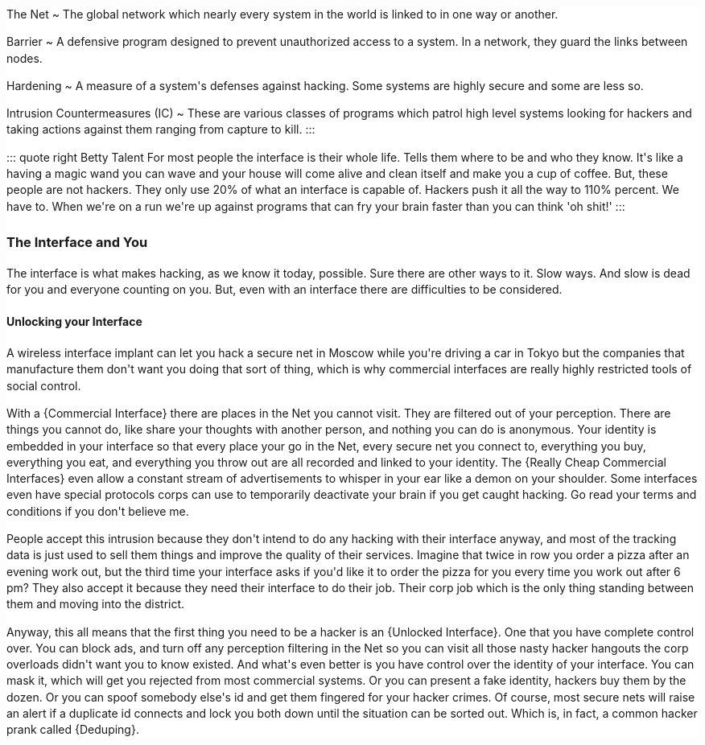 The Net
~ The global network which nearly every system in the world is linked to in one way or another.

Barrier
~ A defensive program designed to prevent unauthorized access to a system. In a network, they guard the links between nodes.

Hardening
~ A measure of a system's defenses against hacking. Some systems are highly secure and some are less so.

Intrusion Countermeasures (IC)
~ These are various classes of programs which patrol high level systems looking for hackers and taking actions against them ranging from capture to kill.
:::

::: quote right Betty Talent
For most people the interface is their whole life. Tells them where to be and who they know. It's like a having a magic wand you can wave and your house will come alive and clean itself and make you a cup of coffee. But, these people are not hackers. They only use 20% of what an interface is capable of. Hackers push it all the way to 110% percent. We have to. When we're on a run we're up against programs that can fry your brain faster than you can think 'oh shit!'
:::

### The Interface and You

The interface is what makes hacking, as we know it today, possible. Sure there are other ways to it. Slow ways. And slow is dead for you and everyone counting on you. But, even with an interface there are difficulties to be considered.

#### Unlocking your Interface

A wireless interface implant can let you hack a secure net in Moscow while you're driving a car in Tokyo but the companies that manufacture them don't want you doing that sort of thing, which is why commercial interfaces are really highly restricted tools of social control.

With a {Commercial Interface} there are places in the Net you cannot visit. They are filtered out of your perception. There are things you cannot do, like share your thoughts with another person, and nothing you can do is anonymous. Your identity is embedded in your interface so that every place your go in the Net, every secure net you connect to, everything you buy, everything you eat, and everything you throw out are all recorded and linked to your identity. The {Really Cheap Commercial Interfaces} even allow a constant stream of advertisements to whisper in your ear like a demon on your shoulder. Some interfaces even have special protocols corps can use to temporarily deactivate your brain if you get caught hacking. Go read your terms and conditions if you don't believe me.

People accept this intrusion because they don't intend to do any hacking with their interface anyway, and most of the tracking data is just used to sell them things and improve the quality of their services. Imagine that twice in row you order a pizza after an evening work out, but the third time your interface asks if you'd like it to order the pizza for you every time you work out after 6 pm? They also accept it because they need their interface to do their job. Their corp job which is the only thing standing between them and moving into the district.

Anyway, this all means that the first thing you need to be a hacker is an {Unlocked Interface}. One that you have complete control over. You can block ads, and turn off any perception filtering in the Net so you can visit all those nasty hacker hangouts the corp overloads didn't want you to know existed. And what's even better is you have control over the identity of your interface. You can mask it, which will get you rejected from most commercial systems. Or you can present a fake identity, hackers buy them by the dozen. Or you can spoof somebody else's id and get them fingered for your hacker crimes. Of course, most secure nets will raise an alert if a duplicate id connects and lock you both down until the situation can be sorted out. Which is, in fact, a common hacker prank called {Deduping}.
